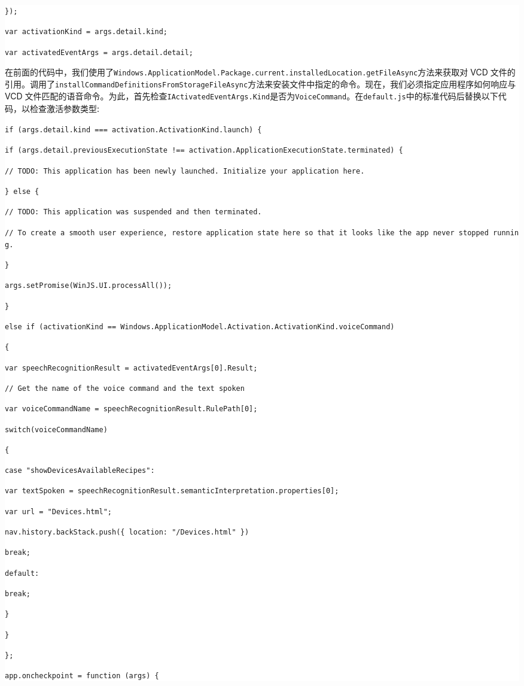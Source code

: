 `});`

`var activationKind = args.detail.kind;`

`var activatedEventArgs = args.detail.detail;`

在前面的代码中，我们使用了`Windows.ApplicationModel.Package.current.installedLocation.getFileAsync`方法来获取对 VCD 文件的引用。调用了`installCommandDefinitionsFromStorageFileAsync`方法来安装文件中指定的命令。现在，我们必须指定应用程序如何响应与 VCD 文件匹配的语音命令。为此，首先检查`IActivatedEventArgs.Kind`是否为`VoiceCommand`。在`default.js`中的标准代码后替换以下代码，以检查激活参数类型:

`if (args.detail.kind === activation.ActivationKind.launch) {`

`if (args.detail.previousExecutionState !== activation.ApplicationExecutionState.terminated) {`

`// TODO: This application has been newly launched. Initialize your application here.`

`} else {`

`// TODO: This application was suspended and then terminated.`

`// To create a smooth user experience, restore application state here so that it looks like the app never stopped running.`

`}`

`args.setPromise(WinJS.UI.processAll());`

`}`

`else if (activationKind == Windows.ApplicationModel.Activation.ActivationKind.voiceCommand)`

`{`

`var speechRecognitionResult = activatedEventArgs[0].Result;`

`// Get the name of the voice command and the text spoken`

`var voiceCommandName = speechRecognitionResult.RulePath[0];`

`switch(voiceCommandName)`

`{`

`case "showDevicesAvailableRecipes":`

`var textSpoken = speechRecognitionResult.semanticInterpretation.properties[0];`

`var url = "Devices.html";`

`nav.history.backStack.push({ location: "/Devices.html" })`

`break;`

`default:`

`break;`

`}`

`}`

`};`

`app.oncheckpoint = function (args) {`
